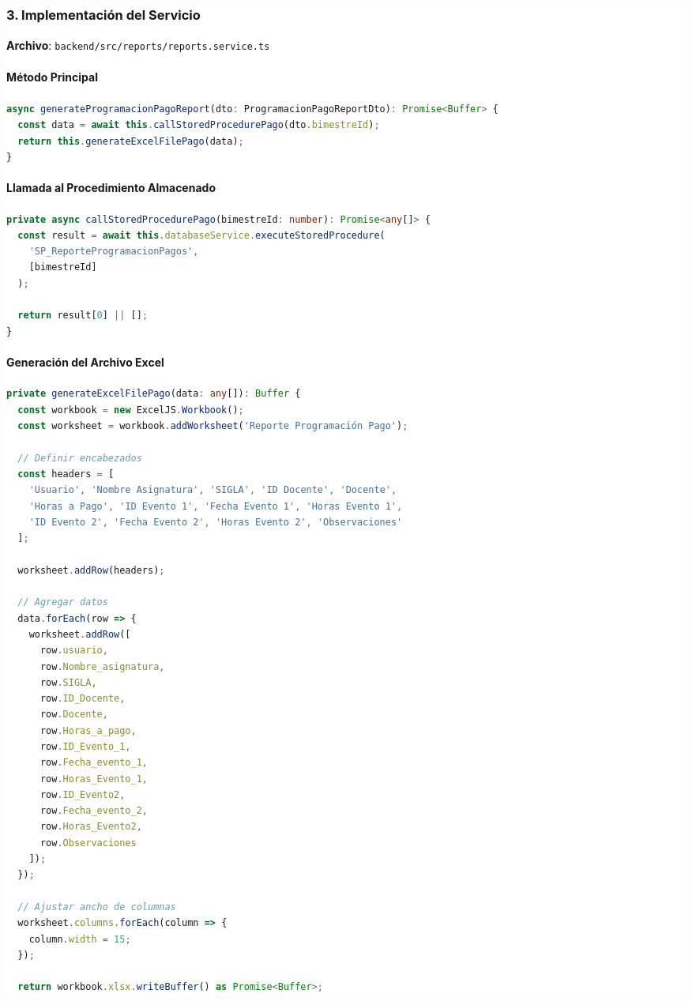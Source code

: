 
### 3. Implementación del Servicio

**Archivo**: `backend/src/reports/reports.service.ts`

#### Método Principal
```typescript
async generateProgramacionPagoReport(dto: ProgramacionPagoReportDto): Promise<Buffer> {
  const data = await this.callStoredProcedurePago(dto.bimestreId);
  return this.generateExcelFilePago(data);
}
```

#### Llamada al Procedimiento Almacenado
```typescript
private async callStoredProcedurePago(bimestreId: number): Promise<any[]> {
  const result = await this.databaseService.executeStoredProcedure(
    'SP_ReporteProgramacionPagos',
    [bimestreId]
  );
  
  return result[0] || [];
}
```

#### Generación del Archivo Excel
```typescript
private generateExcelFilePago(data: any[]): Buffer {
  const workbook = new ExcelJS.Workbook();
  const worksheet = workbook.addWorksheet('Reporte Programación Pago');
  
  // Definir encabezados
  const headers = [
    'Usuario', 'Nombre Asignatura', 'SIGLA', 'ID Docente', 'Docente',
    'Horas a Pago', 'ID Evento 1', 'Fecha Evento 1', 'Horas Evento 1',
    'ID Evento 2', 'Fecha Evento 2', 'Horas Evento 2', 'Observaciones'
  ];
  
  worksheet.addRow(headers);
  
  // Agregar datos
  data.forEach(row => {
    worksheet.addRow([
      row.usuario,
      row.Nombre_asignatura,
      row.SIGLA,
      row.ID_Docente,
      row.Docente,
      row.Horas_a_pago,
      row.ID_Evento_1,
      row.Fecha_evento_1,
      row.Horas_Evento_1,
      row.ID_Evento2,
      row.Fecha_evento_2,
      row.Horas_Evento2,
      row.Observaciones
    ]);
  });
  
  // Ajustar ancho de columnas
  worksheet.columns.forEach(column => {
    column.width = 15;
  });
  
  return workbook.xlsx.writeBuffer() as Promise<Buffer>;
```